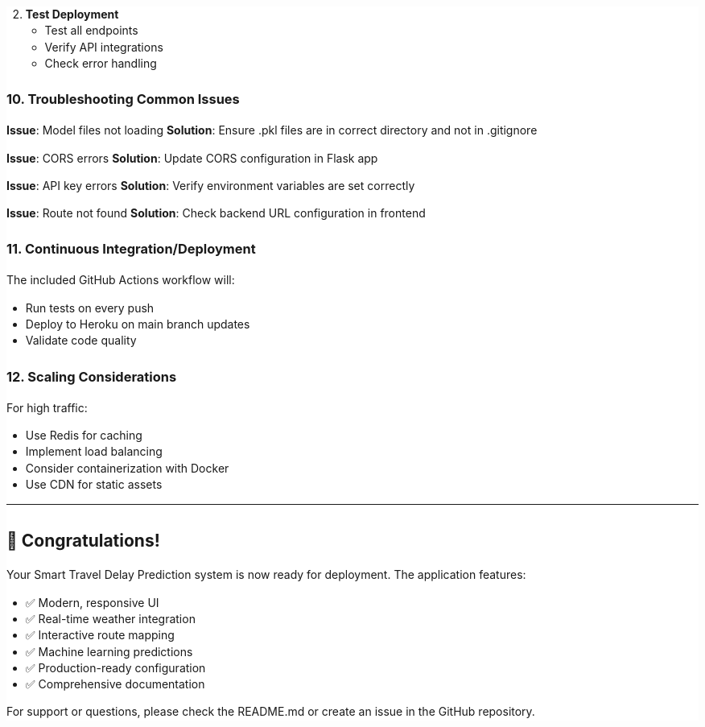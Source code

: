 2. **Test Deployment**
   - Test all endpoints
   - Verify API integrations
   - Check error handling

### 10. Troubleshooting Common Issues

**Issue**: Model files not loading
**Solution**: Ensure .pkl files are in correct directory and not in .gitignore

**Issue**: CORS errors
**Solution**: Update CORS configuration in Flask app

**Issue**: API key errors
**Solution**: Verify environment variables are set correctly

**Issue**: Route not found
**Solution**: Check backend URL configuration in frontend

### 11. Continuous Integration/Deployment

The included GitHub Actions workflow will:
- Run tests on every push
- Deploy to Heroku on main branch updates
- Validate code quality

### 12. Scaling Considerations

For high traffic:
- Use Redis for caching
- Implement load balancing
- Consider containerization with Docker
- Use CDN for static assets

---

## 🎉 Congratulations!

Your Smart Travel Delay Prediction system is now ready for deployment. The application features:

- ✅ Modern, responsive UI
- ✅ Real-time weather integration
- ✅ Interactive route mapping
- ✅ Machine learning predictions
- ✅ Production-ready configuration
- ✅ Comprehensive documentation

For support or questions, please check the README.md or create an issue in the GitHub repository.
